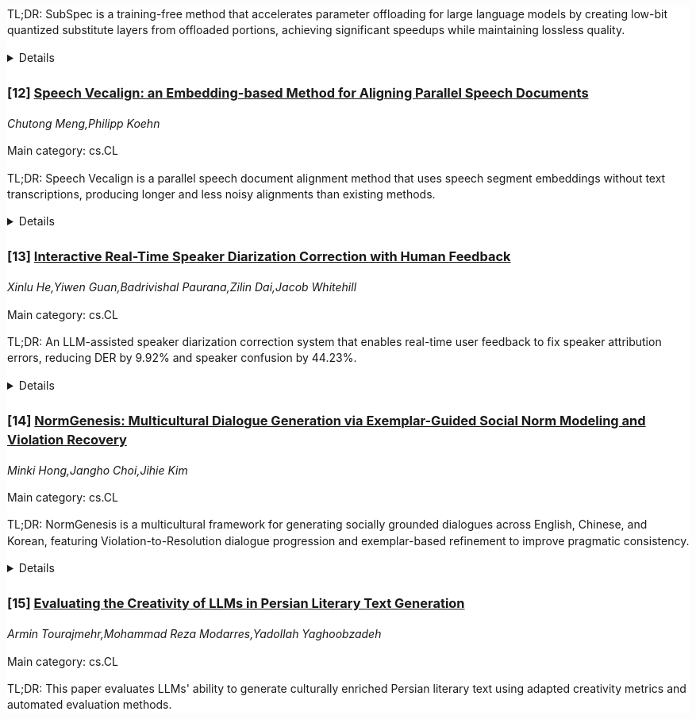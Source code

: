 TL;DR: SubSpec is a training-free method that accelerates parameter offloading for large language models by creating low-bit quantized substitute layers from offloaded portions, achieving significant speedups while maintaining lossless quality.


<details><summary>Details</summary></details>


### [12] [Speech Vecalign: an Embedding-based Method for Aligning Parallel Speech Documents](https://arxiv.org/abs/2509.18360)
*Chutong Meng,Philipp Koehn*

Main category: cs.CL

TL;DR: Speech Vecalign is a parallel speech document alignment method that uses speech segment embeddings without text transcriptions, producing longer and less noisy alignments than existing methods.


<details><summary>Details</summary></details>


### [13] [Interactive Real-Time Speaker Diarization Correction with Human Feedback](https://arxiv.org/abs/2509.18377)
*Xinlu He,Yiwen Guan,Badrivishal Paurana,Zilin Dai,Jacob Whitehill*

Main category: cs.CL

TL;DR: An LLM-assisted speaker diarization correction system that enables real-time user feedback to fix speaker attribution errors, reducing DER by 9.92% and speaker confusion by 44.23%.


<details><summary>Details</summary></details>


### [14] [NormGenesis: Multicultural Dialogue Generation via Exemplar-Guided Social Norm Modeling and Violation Recovery](https://arxiv.org/abs/2509.18395)
*Minki Hong,Jangho Choi,Jihie Kim*

Main category: cs.CL

TL;DR: NormGenesis is a multicultural framework for generating socially grounded dialogues across English, Chinese, and Korean, featuring Violation-to-Resolution dialogue progression and exemplar-based refinement to improve pragmatic consistency.


<details><summary>Details</summary></details>


### [15] [Evaluating the Creativity of LLMs in Persian Literary Text Generation](https://arxiv.org/abs/2509.18401)
*Armin Tourajmehr,Mohammad Reza Modarres,Yadollah Yaghoobzadeh*

Main category: cs.CL

TL;DR: This paper evaluates LLMs' ability to generate culturally enriched Persian literary text using adapted creativity metrics and automated evaluation methods.
